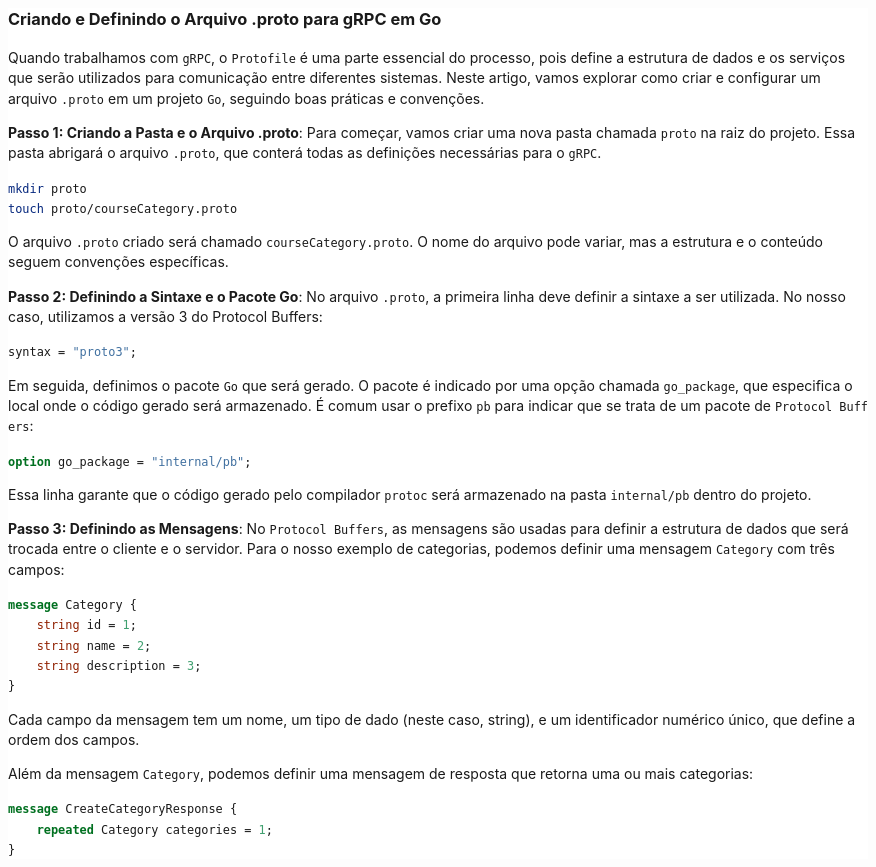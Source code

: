### Criando e Definindo o Arquivo .proto para gRPC em Go

Quando trabalhamos com `gRPC`, o `Protofile` é uma parte essencial do processo, pois define a estrutura de dados e os serviços que serão utilizados para comunicação entre diferentes sistemas. Neste artigo, vamos explorar como criar e configurar um arquivo `.proto` em um projeto `Go`, seguindo boas práticas e convenções.

**Passo 1: Criando a Pasta e o Arquivo .proto**: Para começar, vamos criar uma nova pasta chamada `proto` na raiz do projeto. Essa pasta abrigará o arquivo `.proto`, que conterá todas as definições necessárias para o `gRPC`.

```bash
mkdir proto
touch proto/courseCategory.proto
```

O arquivo `.proto` criado será chamado `courseCategory.proto`. O nome do arquivo pode variar, mas a estrutura e o conteúdo seguem convenções específicas.

**Passo 2: Definindo a Sintaxe e o Pacote Go**: No arquivo `.proto`, a primeira linha deve definir a sintaxe a ser utilizada. No nosso caso, utilizamos a versão 3 do Protocol Buffers:

```proto
syntax = "proto3";
```

Em seguida, definimos o pacote `Go` que será gerado. O pacote é indicado por uma opção chamada `go_package`, que especifica o local onde o código gerado será armazenado. É comum usar o prefixo `pb` para indicar que se trata de um pacote de `Protocol Buffers`:

```proto
option go_package = "internal/pb";
```

Essa linha garante que o código gerado pelo compilador `protoc` será armazenado na pasta `internal/pb` dentro do projeto.

**Passo 3: Definindo as Mensagens**: No `Protocol Buffers`, as mensagens são usadas para definir a estrutura de dados que será trocada entre o cliente e o servidor. Para o nosso exemplo de categorias, podemos definir uma mensagem `Category` com três campos:

```proto
message Category {
    string id = 1;
    string name = 2;
    string description = 3;
}
```

Cada campo da mensagem tem um nome, um tipo de dado (neste caso, string), e um identificador numérico único, que define a ordem dos campos.

Além da mensagem `Category`, podemos definir uma mensagem de resposta que retorna uma ou mais categorias:

```proto
message CreateCategoryResponse {
    repeated Category categories = 1;
}
```
